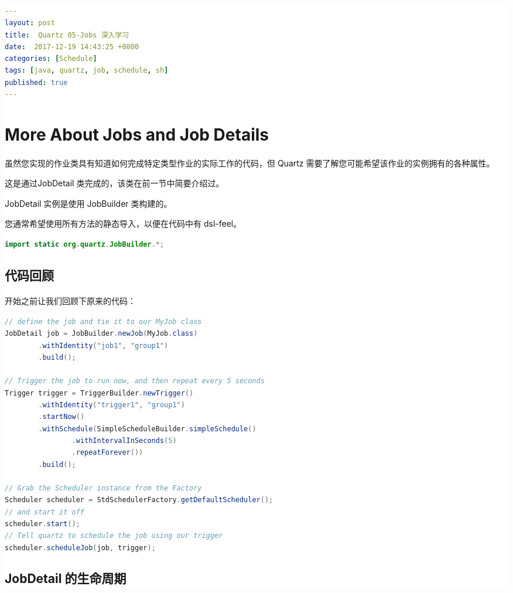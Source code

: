 ```yaml
---
layout: post
title:  Quartz 05-Jobs 深入学习
date:  2017-12-19 14:43:25 +0800
categories: [Schedule]
tags: [java, quartz, job, schedule, sh]
published: true
---
```


# More About Jobs and Job Details

虽然您实现的作业类具有知道如何完成特定类型作业的实际工作的代码，但 Quartz 需要了解您可能希望该作业的实例拥有的各种属性。

这是通过JobDetail 类完成的，该类在前一节中简要介绍过。

JobDetail 实例是使用 JobBuilder 类构建的。

您通常希望使用所有方法的静态导入，以便在代码中有 dsl-feel。

```java
import static org.quartz.JobBuilder.*;
```

## 代码回顾

开始之前让我们回顾下原来的代码：

```java
// define the job and tie it to our MyJob class
JobDetail job = JobBuilder.newJob(MyJob.class)
        .withIdentity("job1", "group1")
        .build();

// Trigger the job to run now, and then repeat every 5 seconds
Trigger trigger = TriggerBuilder.newTrigger()
        .withIdentity("trigger1", "group1")
        .startNow()
        .withSchedule(SimpleScheduleBuilder.simpleSchedule()
                .withIntervalInSeconds(5)
                .repeatForever())
        .build();

// Grab the Scheduler instance from the Factory
Scheduler scheduler = StdSchedulerFactory.getDefaultScheduler();
// and start it off
scheduler.start();
// Tell quartz to schedule the job using our trigger
scheduler.scheduleJob(job, trigger);
```

## JobDetail 的生命周期
